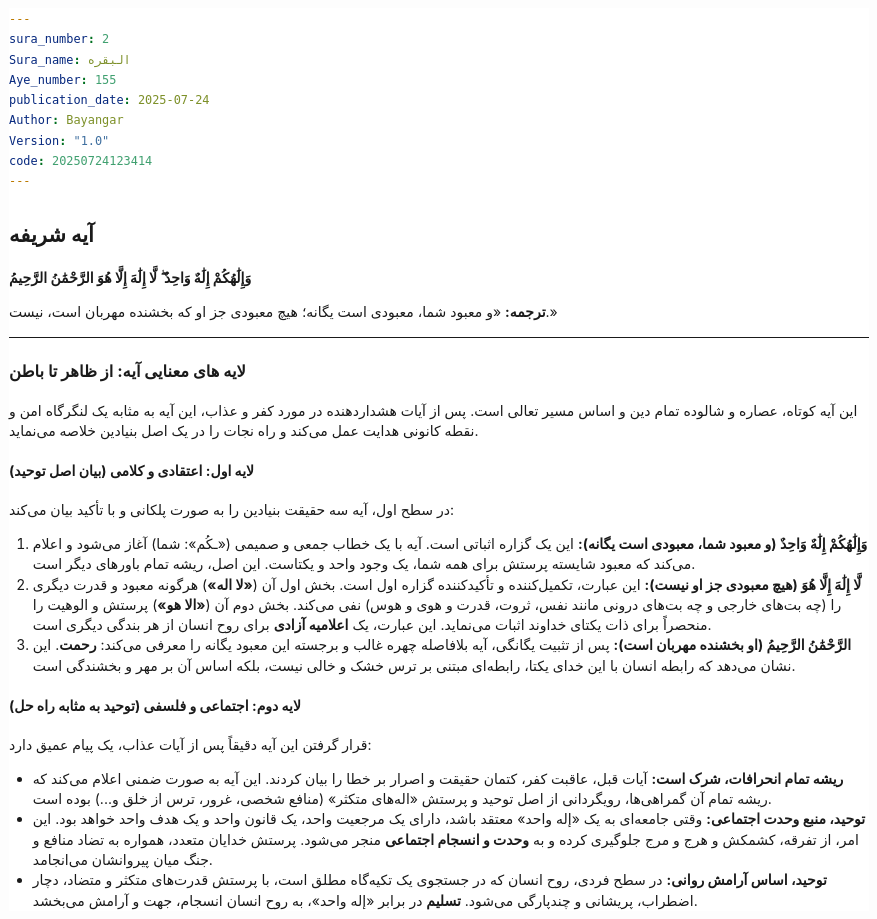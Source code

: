```yaml
---
sura_number: 2
Sura_name: البقره
Aye_number: 155
publication_date: 2025-07-24
Author: Bayangar
Version: "1.0"
code: 20250724123414
---
```


## آیه شریفه

**وَإِلَٰهُكُمْ إِلَٰهٌ وَاحِدٌ ۖ لَّا إِلَٰهَ إِلَّا هُوَ الرَّحْمَٰنُ الرَّحِيمُ** 

**ترجمه:**
«و معبود شما، معبودی است یگانه؛ هیچ معبودی جز او که بخشنده مهربان است، نیست.»

---

### **لایه های معنایی آیه: از ظاهر تا باطن**

این آیه کوتاه، عصاره و شالوده تمام دین و اساس مسیر تعالی است. پس از آیات هشداردهنده در مورد کفر و عذاب، این آیه به مثابه یک لنگرگاه امن و نقطه کانونی هدایت عمل می‌کند و راه نجات را در یک اصل بنیادین خلاصه می‌نماید.

#### **لایه اول: اعتقادی و کلامی (بیان اصل توحید)**

در سطح اول، آیه سه حقیقت بنیادین را به صورت پلکانی و با تأکید بیان می‌کند:
1.  **وَإِلَٰهُكُمْ إِلَٰهٌ وَاحِدٌ (و معبود شما، معبودی است یگانه):** این یک گزاره اثباتی است. آیه با یک خطاب جمعی و صمیمی («ـکُم»: شما) آغاز می‌شود و اعلام می‌کند که معبود شایسته پرستش برای همه شما، یک وجود واحد و یکتاست. این اصل، ریشه تمام باورهای دیگر است.
2.  **لَّا إِلَٰهَ إِلَّا هُوَ (هیچ معبودی جز او نیست):** این عبارت، تکمیل‌کننده و تأکیدکننده گزاره اول است. بخش اول آن (**«لا اله»**) هرگونه معبود و قدرت دیگری را (چه بت‌های خارجی و چه بت‌های درونی مانند نفس، ثروت، قدرت و هوی و هوس) نفی می‌کند. بخش دوم آن (**«الا هو»**) پرستش و الوهیت را منحصراً برای ذات یکتای خداوند اثبات می‌نماید. این عبارت، یک **اعلامیه آزادی** برای روح انسان از هر بندگی دیگری است.
3.  **الرَّحْمَٰنُ الرَّحِيمُ (او بخشنده مهربان است):** پس از تثبیت یگانگی، آیه بلافاصله چهره غالب و برجسته این معبود یگانه را معرفی می‌کند: **رحمت**. این نشان می‌دهد که رابطه انسان با این خدای یکتا، رابطه‌ای مبتنی بر ترس خشک و خالی نیست، بلکه اساس آن بر مهر و بخشندگی است.

#### **لایه دوم: اجتماعی و فلسفی (توحید به مثابه راه حل)**

قرار گرفتن این آیه دقیقاً پس از آیات عذاب، یک پیام عمیق دارد:
*   **ریشه تمام انحرافات، شرک است:** آیات قبل، عاقبت کفر، کتمان حقیقت و اصرار بر خطا را بیان کردند. این آیه به صورت ضمنی اعلام می‌کند که ریشه تمام آن گمراهی‌ها، رویگردانی از اصل توحید و پرستش «اله‌های متکثر» (منافع شخصی، غرور، ترس از خلق و...) بوده است.
*   **توحید، منبع وحدت اجتماعی:** وقتی جامعه‌ای به یک «إله واحد» معتقد باشد، دارای یک مرجعیت واحد، یک قانون واحد و یک هدف واحد خواهد بود. این امر، از تفرقه، کشمکش و هرج و مرج جلوگیری کرده و به **وحدت و انسجام اجتماعی** منجر می‌شود. پرستش خدایان متعدد، همواره به تضاد منافع و جنگ میان پیروانشان می‌انجامد.
*   **توحید، اساس آرامش روانی:** در سطح فردی، روح انسان که در جستجوی یک تکیه‌گاه مطلق است، با پرستش قدرت‌های متکثر و متضاد، دچار اضطراب، پریشانی و چندپارگی می‌شود. **تسلیم** در برابر «إله واحد»، به روح انسان انسجام، جهت و آرامش می‌بخشد.
